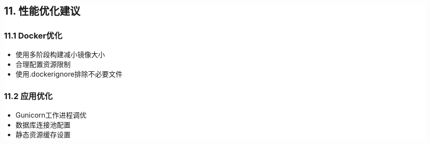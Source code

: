## 11. 性能优化建议

### 11.1 Docker优化
- 使用多阶段构建减小镜像大小
- 合理配置资源限制
- 使用.dockerignore排除不必要文件

### 11.2 应用优化
- Gunicorn工作进程调优
- 数据库连接池配置
- 静态资源缓存设置